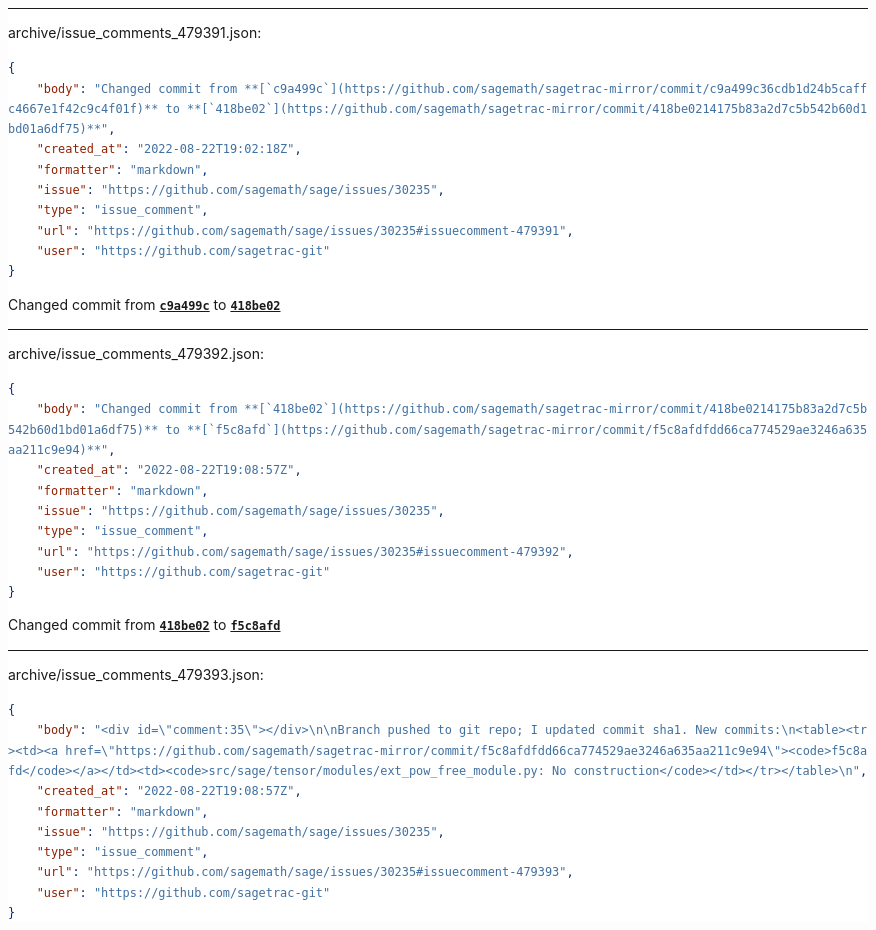 


---

archive/issue_comments_479391.json:
```json
{
    "body": "Changed commit from **[`c9a499c`](https://github.com/sagemath/sagetrac-mirror/commit/c9a499c36cdb1d24b5caffc4667e1f42c9c4f01f)** to **[`418be02`](https://github.com/sagemath/sagetrac-mirror/commit/418be0214175b83a2d7c5b542b60d1bd01a6df75)**",
    "created_at": "2022-08-22T19:02:18Z",
    "formatter": "markdown",
    "issue": "https://github.com/sagemath/sage/issues/30235",
    "type": "issue_comment",
    "url": "https://github.com/sagemath/sage/issues/30235#issuecomment-479391",
    "user": "https://github.com/sagetrac-git"
}
```

Changed commit from **[`c9a499c`](https://github.com/sagemath/sagetrac-mirror/commit/c9a499c36cdb1d24b5caffc4667e1f42c9c4f01f)** to **[`418be02`](https://github.com/sagemath/sagetrac-mirror/commit/418be0214175b83a2d7c5b542b60d1bd01a6df75)**



---

archive/issue_comments_479392.json:
```json
{
    "body": "Changed commit from **[`418be02`](https://github.com/sagemath/sagetrac-mirror/commit/418be0214175b83a2d7c5b542b60d1bd01a6df75)** to **[`f5c8afd`](https://github.com/sagemath/sagetrac-mirror/commit/f5c8afdfdd66ca774529ae3246a635aa211c9e94)**",
    "created_at": "2022-08-22T19:08:57Z",
    "formatter": "markdown",
    "issue": "https://github.com/sagemath/sage/issues/30235",
    "type": "issue_comment",
    "url": "https://github.com/sagemath/sage/issues/30235#issuecomment-479392",
    "user": "https://github.com/sagetrac-git"
}
```

Changed commit from **[`418be02`](https://github.com/sagemath/sagetrac-mirror/commit/418be0214175b83a2d7c5b542b60d1bd01a6df75)** to **[`f5c8afd`](https://github.com/sagemath/sagetrac-mirror/commit/f5c8afdfdd66ca774529ae3246a635aa211c9e94)**



---

archive/issue_comments_479393.json:
```json
{
    "body": "<div id=\"comment:35\"></div>\n\nBranch pushed to git repo; I updated commit sha1. New commits:\n<table><tr><td><a href=\"https://github.com/sagemath/sagetrac-mirror/commit/f5c8afdfdd66ca774529ae3246a635aa211c9e94\"><code>f5c8afd</code></a></td><td><code>src/sage/tensor/modules/ext_pow_free_module.py: No construction</code></td></tr></table>\n",
    "created_at": "2022-08-22T19:08:57Z",
    "formatter": "markdown",
    "issue": "https://github.com/sagemath/sage/issues/30235",
    "type": "issue_comment",
    "url": "https://github.com/sagemath/sage/issues/30235#issuecomment-479393",
    "user": "https://github.com/sagetrac-git"
}
```
